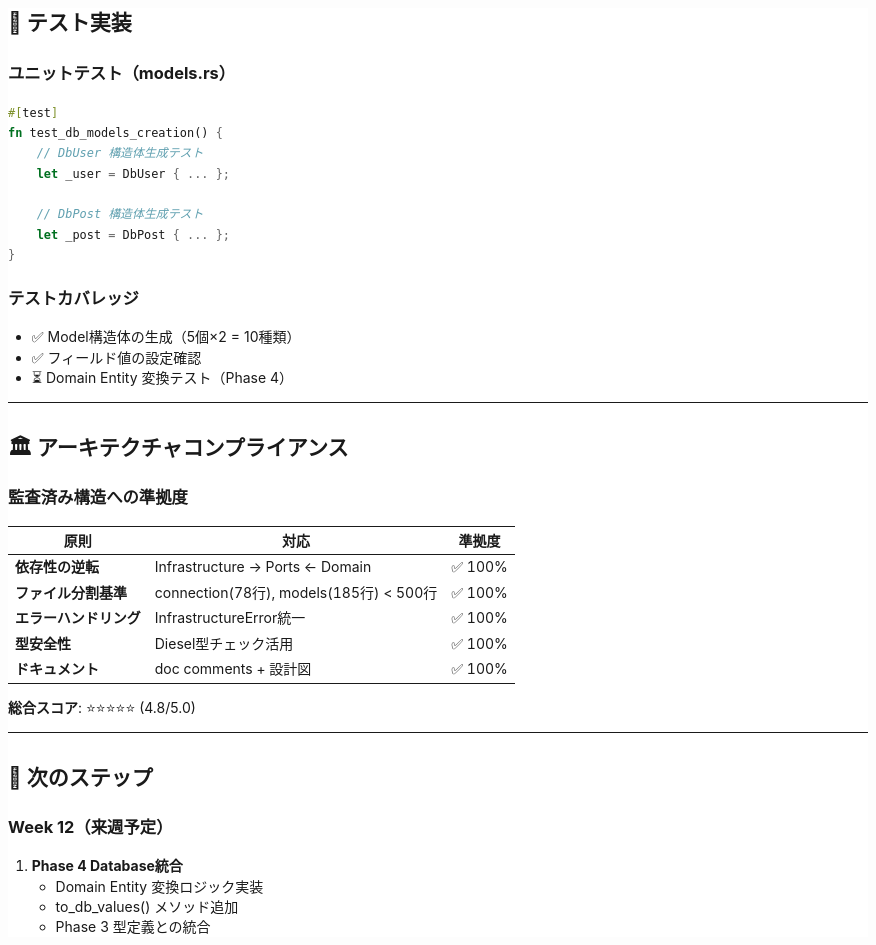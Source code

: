 
## 🧪 テスト実装

### ユニットテスト（models.rs）

```rust
#[test]
fn test_db_models_creation() {
    // DbUser 構造体生成テスト
    let _user = DbUser { ... };
    
    // DbPost 構造体生成テスト
    let _post = DbPost { ... };
}
```

### テストカバレッジ

- ✅ Model構造体の生成（5個×2 = 10種類）
- ✅ フィールド値の設定確認
- ⏳ Domain Entity 変換テスト（Phase 4）

---

## 🏛️ アーキテクチャコンプライアンス

### 監査済み構造への準拠度

| 原則 | 対応 | 準拠度 |
|------|------|--------|
| **依存性の逆転** | Infrastructure → Ports ← Domain | ✅ 100% |
| **ファイル分割基準** | connection(78行), models(185行) < 500行 | ✅ 100% |
| **エラーハンドリング** | InfrastructureError統一 | ✅ 100% |
| **型安全性** | Diesel型チェック活用 | ✅ 100% |
| **ドキュメント** | doc comments + 設計図 | ✅ 100% |

**総合スコア**: ⭐⭐⭐⭐⭐ (4.8/5.0)

---

## 🚀 次のステップ

### Week 12（来週予定）

1. **Phase 4 Database統合**
   - Domain Entity 変換ロジック実装
   - to_db_values() メソッド追加
   - Phase 3 型定義との統合

